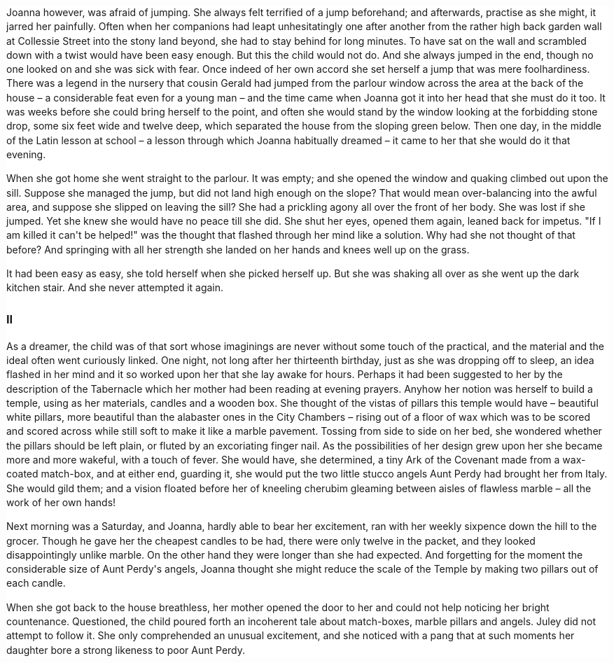 Joanna however, was afraid of jumping. She always felt terrified of a jump beforehand; and afterwards, practise as she might, it jarred her painfully. Often when her companions had leapt unhesitatingly one after another from the rather high back garden wall at Collessie Street into the stony land beyond, she had to stay behind for long minutes. To have sat on the wall and scrambled down with a twist would have been easy enough. But this the child would not do. And she always jumped in the end, though no one looked on and she was sick with fear. Once indeed of her own accord she set herself a jump that was mere foolhardiness. There was a legend in the nursery that cousin Gerald had jumped from the parlour window across the area at the back of the house – a considerable feat even for a young man – and the time came when Joanna got it into her head that she must do it too. It was weeks before she could bring herself to the point, and often she would stand by the window looking at the forbidding stone drop, some six feet wide and twelve deep, which separated the house from the sloping green below. Then one day, in the middle of the Latin lesson at school – a lesson through which Joanna habitually dreamed – it came to her that she would do it that evening.

When she got home she went straight to the parlour. It was empty; and she opened the window and quaking climbed out upon the sill. Suppose she managed the jump, but did not land high enough on the slope? That would mean over-balancing into the awful area, and suppose she slipped on leaving the sill? She had a prickling agony all over the front of her body. She was lost if she jumped. Yet she knew she would have no peace till she did. She shut her eyes, opened them again, leaned back for impetus. "If I am killed it can't be helped!" was the thought that flashed through her mind like a solution. Why had she not thought of that before? And springing with all her strength she landed on her hands and knees well up on the grass.

It had been easy as easy, she told herself when she picked herself up. But she was shaking all over as she went up the dark kitchen stair. And she never attempted it again.


### II

As a dreamer, the child was of that sort whose imaginings are never without some touch of the practical, and the material and the ideal often went curiously linked. One night, not long after her thirteenth birthday, just as she was dropping off to sleep, an idea flashed in her mind and it so worked upon her that she lay awake for hours. Perhaps it had been suggested to her by the description of the Tabernacle which her mother had been reading at evening prayers. Anyhow her notion was herself to build a temple, using as her materials, candles and a wooden box. She thought of the vistas of pillars this temple would have – beautiful white pillars, more beautiful than the alabaster ones in the City Chambers – rising out of a floor of wax which was to be scored and scored across while still soft to make it like a marble pavement. Tossing from side to side on her bed, she wondered whether the pillars should be left plain, or fluted by an excoriating finger nail. As the possibilities of her design grew upon her she became more and more wakeful, with a touch of fever. She would have, she determined, a tiny Ark of the Covenant made from a wax-coated match-box, and at either end, guarding it, she would put the two little stucco angels Aunt Perdy had brought her from Italy. She would gild them; and a vision floated before her of kneeling cherubim gleaming between aisles of flawless marble – all the work of her own hands!

Next morning was a Saturday, and Joanna, hardly able to bear her excitement, ran with her weekly sixpence down the hill to the grocer. Though he gave her the cheapest candles to be had, there were only twelve in the packet, and they looked disappointingly unlike marble. On the other hand they were longer than she had expected. And forgetting for the moment the considerable size of Aunt Perdy's angels, Joanna thought she might reduce the scale of the Temple by making two pillars out of each candle.

When she got back to the house breathless, her mother opened the door to her and could not help noticing her bright countenance. Questioned, the child poured forth an incoherent tale about match-boxes, marble pillars and angels. Juley did not attempt to follow it. She only comprehended an unusual excitement, and she noticed with a pang that at such moments her daughter bore a strong likeness to poor Aunt Perdy.

